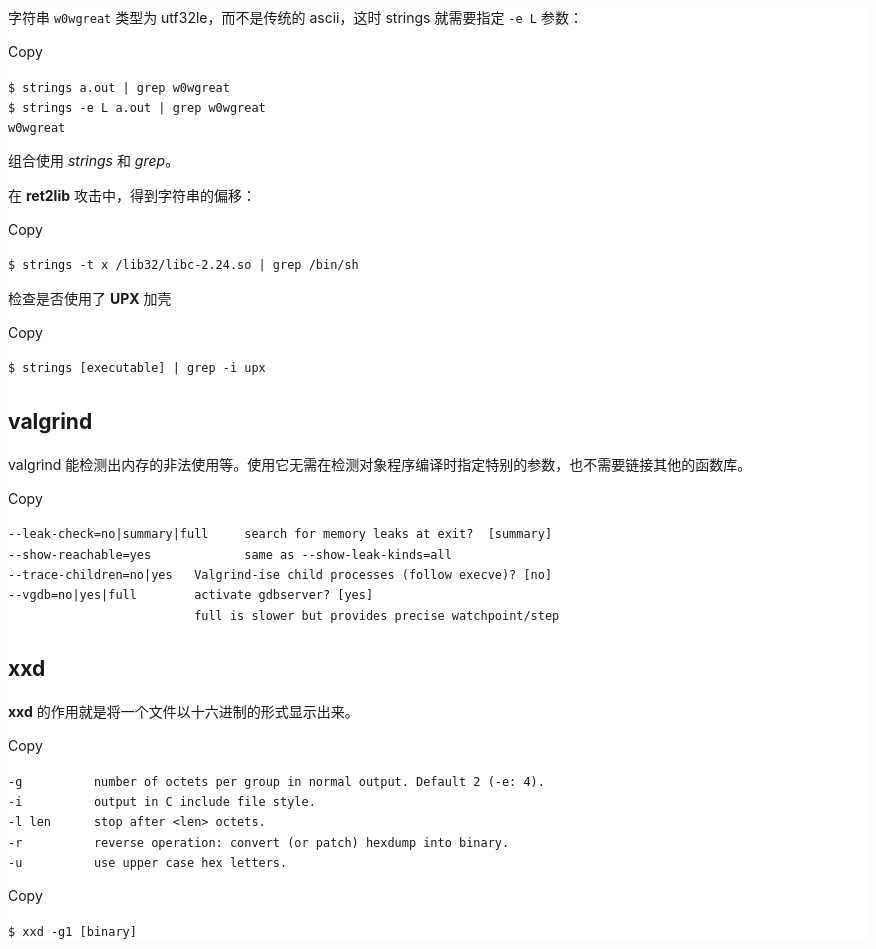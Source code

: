 字符串 `w0wgreat` 类型为 utf32le，而不是传统的 ascii，这时 strings 就需要指定 `-e L` 参数：

Copy

```
$ strings a.out | grep w0wgreat
$ strings -e L a.out | grep w0wgreat
w0wgreat
```

组合使用 *strings* 和 *grep*。

在 **ret2lib** 攻击中，得到字符串的偏移：

Copy

```
$ strings -t x /lib32/libc-2.24.so | grep /bin/sh
```

检查是否使用了 **UPX** 加壳

Copy

```
$ strings [executable] | grep -i upx
```

## valgrind

valgrind 能检测出内存的非法使用等。使用它无需在检测对象程序编译时指定特别的参数，也不需要链接其他的函数库。

Copy

```
--leak-check=no|summary|full     search for memory leaks at exit?  [summary]
--show-reachable=yes             same as --show-leak-kinds=all
--trace-children=no|yes   Valgrind-ise child processes (follow execve)? [no]
--vgdb=no|yes|full        activate gdbserver? [yes]
                          full is slower but provides precise watchpoint/step
```

## xxd

**xxd** 的作用就是将一个文件以十六进制的形式显示出来。

Copy

```
-g          number of octets per group in normal output. Default 2 (-e: 4).
-i          output in C include file style.
-l len      stop after <len> octets.
-r          reverse operation: convert (or patch) hexdump into binary.
-u          use upper case hex letters.
```

Copy

```
$ xxd -g1 [binary]
```
